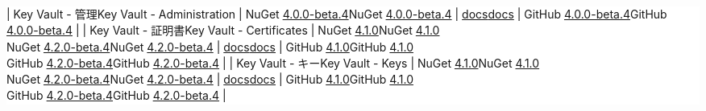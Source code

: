 | <span data-ttu-id="aac24-203">Key Vault - 管理</span><span class="sxs-lookup"><span data-stu-id="aac24-203">Key Vault - Administration</span></span> | <span data-ttu-id="aac24-204">NuGet [4.0.0-beta.4](https://www.nuget.org/packages/Azure.Security.KeyVault.Administration/4.0.0-beta.4)</span><span class="sxs-lookup"><span data-stu-id="aac24-204">NuGet [4.0.0-beta.4](https://www.nuget.org/packages/Azure.Security.KeyVault.Administration/4.0.0-beta.4)</span></span> | [<span data-ttu-id="aac24-205">docs</span><span class="sxs-lookup"><span data-stu-id="aac24-205">docs</span></span>](/dotnet/api/overview/azure/Security.KeyVault.Administration-readme-pre/) | <span data-ttu-id="aac24-206">GitHub [4.0.0-beta.4](https://github.com/Azure/azure-sdk-for-net/tree/Azure.Security.KeyVault.Administration_4.0.0-beta.4/sdk/keyvault/Azure.Security.KeyVault.Administration/)</span><span class="sxs-lookup"><span data-stu-id="aac24-206">GitHub [4.0.0-beta.4](https://github.com/Azure/azure-sdk-for-net/tree/Azure.Security.KeyVault.Administration_4.0.0-beta.4/sdk/keyvault/Azure.Security.KeyVault.Administration/)</span></span> |
| <span data-ttu-id="aac24-207">Key Vault - 証明書</span><span class="sxs-lookup"><span data-stu-id="aac24-207">Key Vault - Certificates</span></span> | <span data-ttu-id="aac24-208">NuGet [4.1.0](https://www.nuget.org/packages/Azure.Security.KeyVault.Certificates/4.1.0)</span><span class="sxs-lookup"><span data-stu-id="aac24-208">NuGet [4.1.0](https://www.nuget.org/packages/Azure.Security.KeyVault.Certificates/4.1.0)</span></span><br><span data-ttu-id="aac24-209">NuGet [4.2.0-beta.4](https://www.nuget.org/packages/Azure.Security.KeyVault.Certificates/4.2.0-beta.4)</span><span class="sxs-lookup"><span data-stu-id="aac24-209">NuGet [4.2.0-beta.4](https://www.nuget.org/packages/Azure.Security.KeyVault.Certificates/4.2.0-beta.4)</span></span> | [<span data-ttu-id="aac24-210">docs</span><span class="sxs-lookup"><span data-stu-id="aac24-210">docs</span></span>](/dotnet/api/overview/azure/Security.KeyVault.Certificates-readme/) | <span data-ttu-id="aac24-211">GitHub [4.1.0](https://github.com/Azure/azure-sdk-for-net/tree/Azure.Security.KeyVault.Certificates_4.1.0/sdk/keyvault/Azure.Security.KeyVault.Certificates/)</span><span class="sxs-lookup"><span data-stu-id="aac24-211">GitHub [4.1.0](https://github.com/Azure/azure-sdk-for-net/tree/Azure.Security.KeyVault.Certificates_4.1.0/sdk/keyvault/Azure.Security.KeyVault.Certificates/)</span></span><br><span data-ttu-id="aac24-212">GitHub [4.2.0-beta.4](https://github.com/Azure/azure-sdk-for-net/tree/Azure.Security.KeyVault.Certificates_4.2.0-beta.4/sdk/keyvault/Azure.Security.KeyVault.Certificates/)</span><span class="sxs-lookup"><span data-stu-id="aac24-212">GitHub [4.2.0-beta.4](https://github.com/Azure/azure-sdk-for-net/tree/Azure.Security.KeyVault.Certificates_4.2.0-beta.4/sdk/keyvault/Azure.Security.KeyVault.Certificates/)</span></span> |
| <span data-ttu-id="aac24-213">Key Vault - キー</span><span class="sxs-lookup"><span data-stu-id="aac24-213">Key Vault - Keys</span></span> | <span data-ttu-id="aac24-214">NuGet [4.1.0](https://www.nuget.org/packages/Azure.Security.KeyVault.Keys/4.1.0)</span><span class="sxs-lookup"><span data-stu-id="aac24-214">NuGet [4.1.0](https://www.nuget.org/packages/Azure.Security.KeyVault.Keys/4.1.0)</span></span><br><span data-ttu-id="aac24-215">NuGet [4.2.0-beta.4](https://www.nuget.org/packages/Azure.Security.KeyVault.Keys/4.2.0-beta.4)</span><span class="sxs-lookup"><span data-stu-id="aac24-215">NuGet [4.2.0-beta.4](https://www.nuget.org/packages/Azure.Security.KeyVault.Keys/4.2.0-beta.4)</span></span> | [<span data-ttu-id="aac24-216">docs</span><span class="sxs-lookup"><span data-stu-id="aac24-216">docs</span></span>](/dotnet/api/overview/azure/Security.KeyVault.Keys-readme/) | <span data-ttu-id="aac24-217">GitHub [4.1.0](https://github.com/Azure/azure-sdk-for-net/tree/Azure.Security.KeyVault.Keys_4.1.0/sdk/keyvault/Azure.Security.KeyVault.Keys/)</span><span class="sxs-lookup"><span data-stu-id="aac24-217">GitHub [4.1.0](https://github.com/Azure/azure-sdk-for-net/tree/Azure.Security.KeyVault.Keys_4.1.0/sdk/keyvault/Azure.Security.KeyVault.Keys/)</span></span><br><span data-ttu-id="aac24-218">GitHub [4.2.0-beta.4](https://github.com/Azure/azure-sdk-for-net/tree/Azure.Security.KeyVault.Keys_4.2.0-beta.4/sdk/keyvault/Azure.Security.KeyVault.Keys/)</span><span class="sxs-lookup"><span data-stu-id="aac24-218">GitHub [4.2.0-beta.4](https://github.com/Azure/azure-sdk-for-net/tree/Azure.Security.KeyVault.Keys_4.2.0-beta.4/sdk/keyvault/Azure.Security.KeyVault.Keys/)</span></span> |